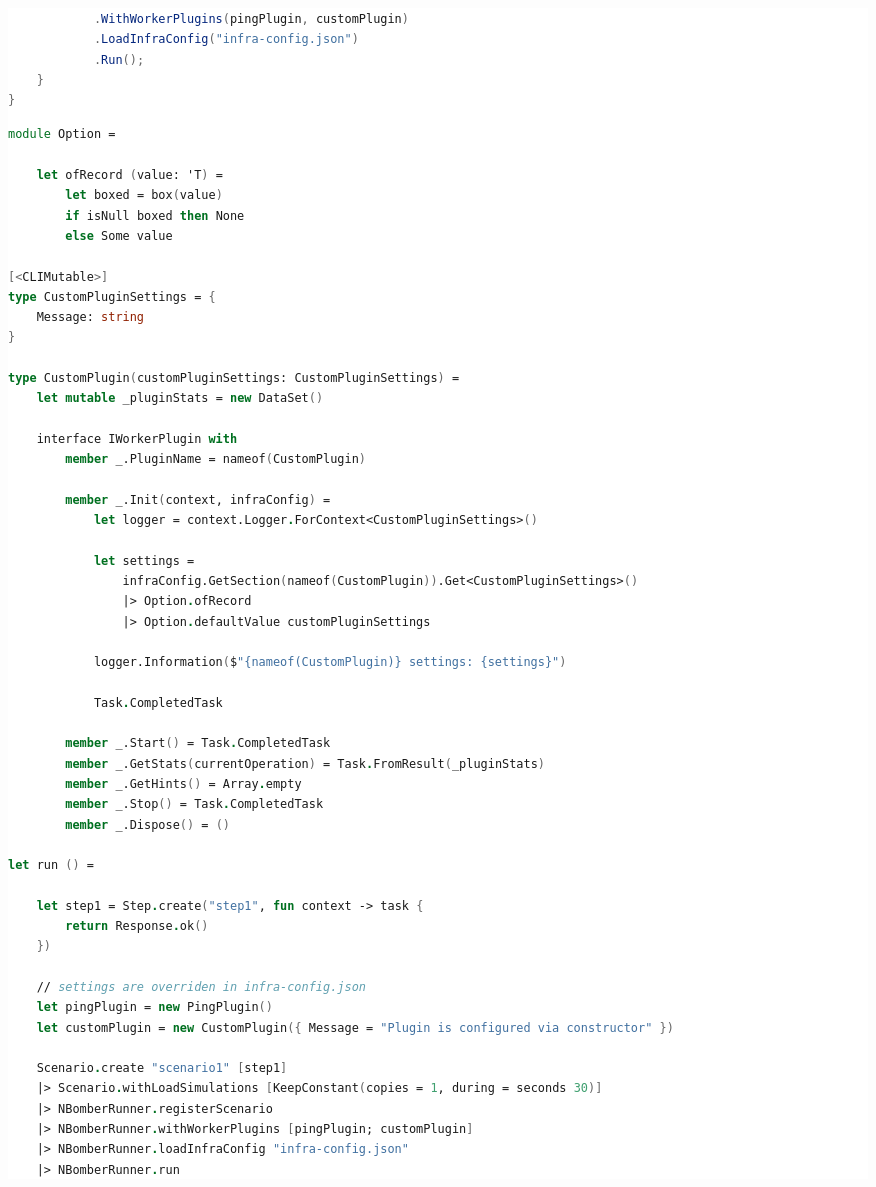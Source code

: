 ```csharp title="Program.cs"
            .WithWorkerPlugins(pingPlugin, customPlugin)
            .LoadInfraConfig("infra-config.json")
            .Run();
    }
}
```

</TabItem>

<TabItem value="F#">

```fsharp title="Program.fs"
module Option =

    let ofRecord (value: 'T) =
        let boxed = box(value)
        if isNull boxed then None
        else Some value

[<CLIMutable>]
type CustomPluginSettings = {
    Message: string
}

type CustomPlugin(customPluginSettings: CustomPluginSettings) =
    let mutable _pluginStats = new DataSet()

    interface IWorkerPlugin with
        member _.PluginName = nameof(CustomPlugin)

        member _.Init(context, infraConfig) =
            let logger = context.Logger.ForContext<CustomPluginSettings>()

            let settings =
                infraConfig.GetSection(nameof(CustomPlugin)).Get<CustomPluginSettings>()
                |> Option.ofRecord
                |> Option.defaultValue customPluginSettings

            logger.Information($"{nameof(CustomPlugin)} settings: {settings}")

            Task.CompletedTask

        member _.Start() = Task.CompletedTask
        member _.GetStats(currentOperation) = Task.FromResult(_pluginStats)
        member _.GetHints() = Array.empty
        member _.Stop() = Task.CompletedTask
        member _.Dispose() = ()

let run () =

    let step1 = Step.create("step1", fun context -> task {
        return Response.ok()
    })

    // settings are overriden in infra-config.json
    let pingPlugin = new PingPlugin()
    let customPlugin = new CustomPlugin({ Message = "Plugin is configured via constructor" })

    Scenario.create "scenario1" [step1]
    |> Scenario.withLoadSimulations [KeepConstant(copies = 1, during = seconds 30)]
    |> NBomberRunner.registerScenario
    |> NBomberRunner.withWorkerPlugins [pingPlugin; customPlugin]
    |> NBomberRunner.loadInfraConfig "infra-config.json"
    |> NBomberRunner.run
```